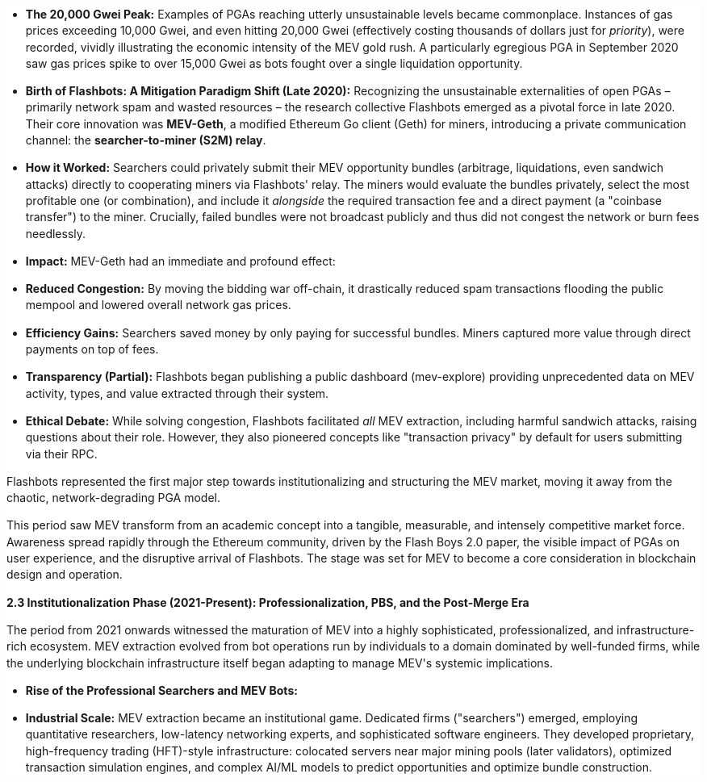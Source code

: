 *   **The 20,000 Gwei Peak:** Examples of PGAs reaching utterly unsustainable levels became commonplace. Instances of gas prices exceeding 10,000 Gwei, and even hitting 20,000 Gwei (effectively costing thousands of dollars just for *priority*), were recorded, vividly illustrating the economic intensity of the MEV gold rush. A particularly egregious PGA in September 2020 saw gas prices spike to over 15,000 Gwei as bots fought over a single liquidation opportunity.

*   **Birth of Flashbots: A Mitigation Paradigm Shift (Late 2020):** Recognizing the unsustainable externalities of open PGAs – primarily network spam and wasted resources – the research collective Flashbots emerged as a pivotal force in late 2020. Their core innovation was **MEV-Geth**, a modified Ethereum Go client (Geth) for miners, introducing a private communication channel: the **searcher-to-miner (S2M) relay**.

*   **How it Worked:** Searchers could privately submit their MEV opportunity bundles (arbitrage, liquidations, even sandwich attacks) directly to cooperating miners via Flashbots' relay. The miners would evaluate the bundles privately, select the most profitable one (or combination), and include it *alongside* the required transaction fee and a direct payment (a "coinbase transfer") to the miner. Crucially, failed bundles were not broadcast publicly and thus did not congest the network or burn fees needlessly.

*   **Impact:** MEV-Geth had an immediate and profound effect:

*   **Reduced Congestion:** By moving the bidding war off-chain, it drastically reduced spam transactions flooding the public mempool and lowered overall network gas prices.

*   **Efficiency Gains:** Searchers saved money by only paying for successful bundles. Miners captured more value through direct payments on top of fees.

*   **Transparency (Partial):** Flashbots began publishing a public dashboard (mev-explore) providing unprecedented data on MEV activity, types, and value extracted through their system.

*   **Ethical Debate:** While solving congestion, Flashbots facilitated *all* MEV extraction, including harmful sandwich attacks, raising questions about their role. However, they also pioneered concepts like "transaction privacy" by default for users submitting via their RPC.

Flashbots represented the first major step towards institutionalizing and structuring the MEV market, moving it away from the chaotic, network-degrading PGA model.

This period saw MEV transform from an academic concept into a tangible, measurable, and intensely competitive market force. Awareness spread rapidly through the Ethereum community, driven by the Flash Boys 2.0 paper, the visible impact of PGAs on user experience, and the disruptive arrival of Flashbots. The stage was set for MEV to become a core consideration in blockchain design and operation.

**2.3 Institutionalization Phase (2021-Present): Professionalization, PBS, and the Post-Merge Era**

The period from 2021 onwards witnessed the maturation of MEV into a highly sophisticated, professionalized, and infrastructure-rich ecosystem. MEV extraction evolved from bot operations run by individuals to a domain dominated by well-funded firms, while the underlying blockchain infrastructure itself began adapting to manage MEV's systemic implications.

*   **Rise of the Professional Searchers and MEV Bots:**

*   **Industrial Scale:** MEV extraction became an institutional game. Dedicated firms ("searchers") emerged, employing quantitative researchers, low-latency networking experts, and sophisticated software engineers. They developed proprietary, high-frequency trading (HFT)-style infrastructure: colocated servers near major mining pools (later validators), optimized transaction simulation engines, and complex AI/ML models to predict opportunities and optimize bundle construction.
